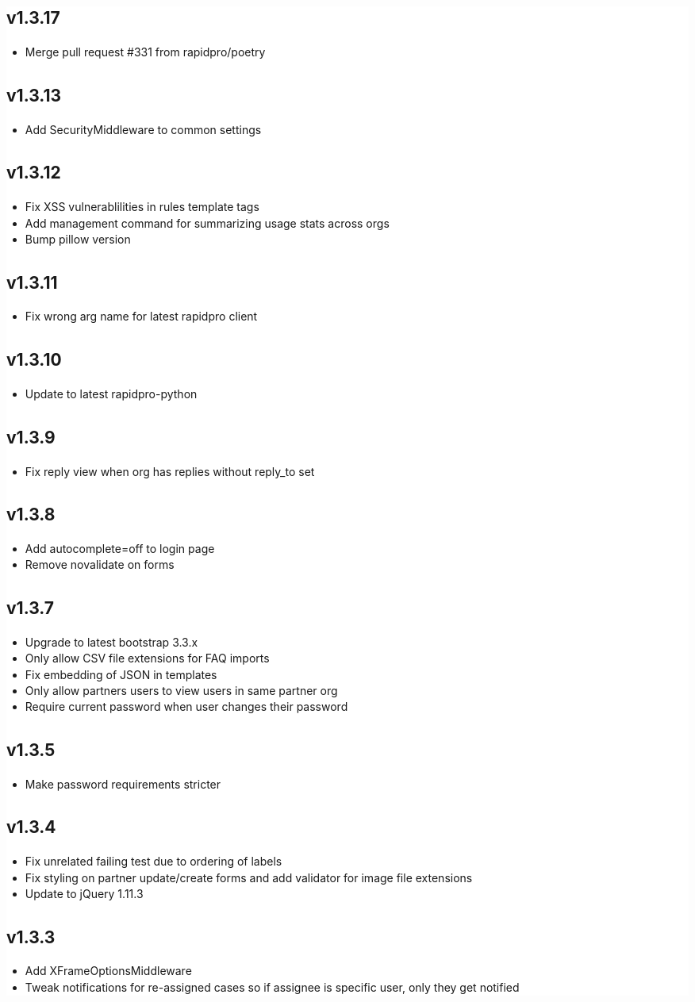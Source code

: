 v1.3.17
----------
 * Merge pull request #331 from rapidpro/poetry

v1.3.13
----------
 * Add SecurityMiddleware to common settings

v1.3.12
----------
 * Fix XSS vulnerablilities in rules template tags
 * Add management command for summarizing usage stats across orgs
 * Bump pillow version

v1.3.11
----------
 * Fix wrong arg name for latest rapidpro client

v1.3.10
----------
 * Update to latest rapidpro-python

v1.3.9
----------
 * Fix reply view when org has replies without reply_to set

v1.3.8
----------
 * Add autocomplete=off to login page
 * Remove novalidate on forms

v1.3.7
----------
 * Upgrade to latest bootstrap 3.3.x
 * Only allow CSV file extensions for FAQ imports
 * Fix embedding of JSON in templates
 * Only allow partners users to view users in same partner org
 * Require current password when user changes their password

v1.3.5
----------
 * Make password requirements stricter

v1.3.4
----------
 * Fix unrelated failing test due to ordering of labels
 * Fix styling on partner update/create forms and add validator for image file extensions
 * Update to jQuery 1.11.3

v1.3.3
----------
 * Add XFrameOptionsMiddleware
 * Tweak notifications for re-assigned cases so if assignee is specific user, only they get notified
